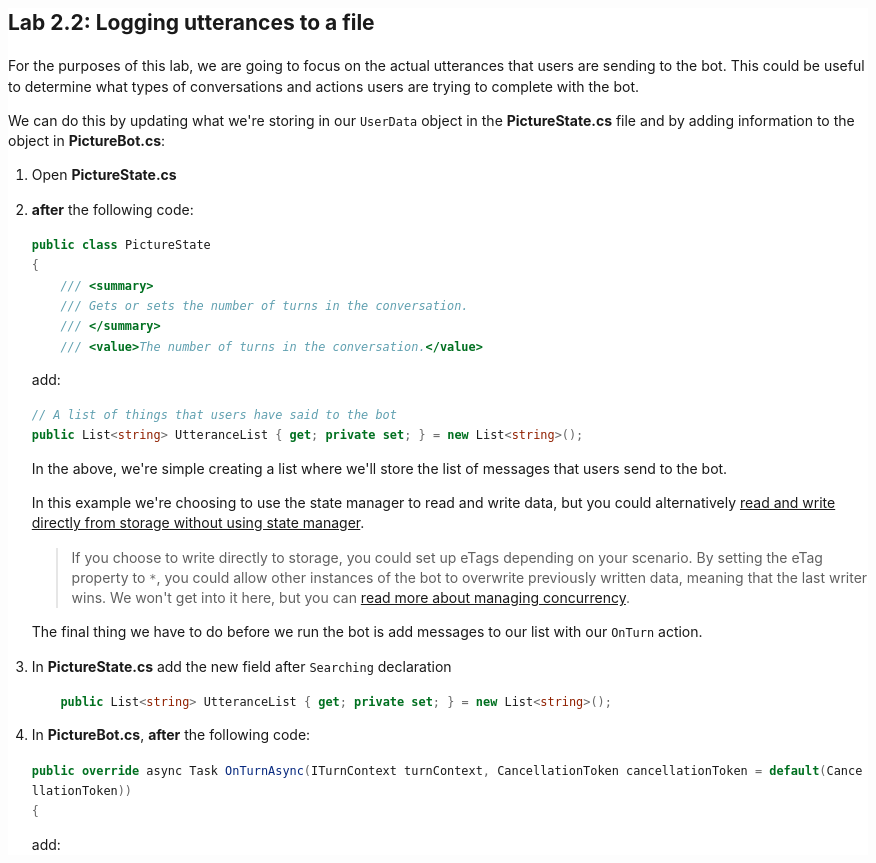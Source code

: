 ## Lab 2.2: Logging utterances to a file

For the purposes of this lab, we are going to focus on the actual utterances that users are sending to the bot. This could be useful to determine what types of conversations and actions users are trying to complete with the bot.

We can do this by updating what we're storing in our `UserData` object in the **PictureState.cs** file and by adding information to the object in **PictureBot.cs**:

1. Open **PictureState.cs**

1. **after** the following code:

    ```csharp
    public class PictureState
    {
        /// <summary>
        /// Gets or sets the number of turns in the conversation.
        /// </summary>
        /// <value>The number of turns in the conversation.</value>
    ```

    add:

    ```csharp
    // A list of things that users have said to the bot
    public List<string> UtteranceList { get; private set; } = new List<string>();
    ```

    In the above, we're simple creating a list where we'll store the list of messages that users send to the bot.

    In this example we're choosing to use the state manager to read and write data, but you could alternatively [read and write directly from storage without using state manager](https://docs.microsoft.com/en-us/azure/bot-service/bot-builder-howto-v4-storage?view=azure-bot-service-4.0&tabs=csharpechorproperty%2Ccsetagoverwrite%2Ccsetag).

    > If you choose to write directly to storage, you could set up eTags depending on your scenario. By setting the eTag property to `*`, you could allow other instances of the bot to overwrite previously written data, meaning that the last writer wins. We won't get into it here, but you can [read more about managing concurrency](https://docs.microsoft.com/en-us/azure/bot-service/bot-builder-howto-v4-storage?view=azure-bot-service-4.0&tabs=csharpechorproperty%2Ccsetagoverwrite%2Ccsetag#manage-concurrency-using-etags).

    The final thing we have to do before we run the bot is add messages to our list with our `OnTurn` action.

1. In **PictureState.cs** add the new field after `Searching` declaration

    ```csharp
        public List<string> UtteranceList { get; private set; } = new List<string>();
    ```

1. In **PictureBot.cs**, **after** the following code:

    ```csharp
    public override async Task OnTurnAsync(ITurnContext turnContext, CancellationToken cancellationToken = default(CancellationToken))
    {
    ```
    add:

